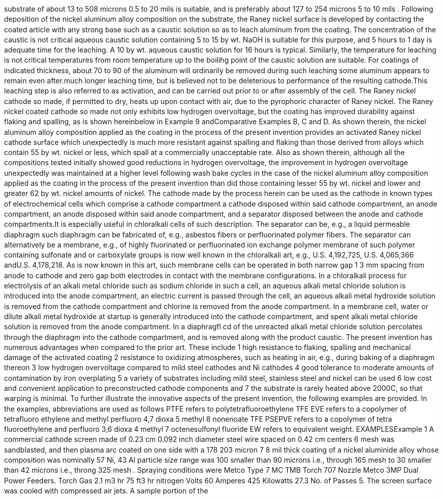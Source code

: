 substrate of about 13 to 508 microns 0.5 to 20 mils is suitable, and is preferably about 127 to 254 microns 5 to 10 mils . Following deposition of the nickel aluminum alloy composition on the substrate, the Raney nickel surface is developed by contacting the coated article with any strong base such as a caustic solution so as to leach aluminum from the coating. The concentration of the caustic is not critical aqueous caustic solution containing 5 to 15 by wt. NaOH is suitable for this purpose, and 5 hours to 1 day is adequate time for the leaching. A 10 by wt. aqueous caustic solution for 16 hours is typical. Similarly, the temperature for leaching is not critical temperatures from room temperature up to the boilihg point of the caustic solution are suitable. For coatings of indicated thickness, about 70 to 90 of the aluminum will ordinarily be removed during such leaching some aluminum appears to remain even after.much longer leaching time, but is believed not to be deleterious to performance of the resulting cathode.This leaching step is also referred to as activation, and can be carried out prior to or after assembly of the cell. The Raney nickel cathode so made, if permitted to dry, heats up upon contact with air, due to the pyrophoric character of Raney nickel. The Raney nickel coated cathode so made not only exhibits low hydrogen overvoltage, but the coating has improved durability against flaking and spalling, as is shown hereinbelow in Example 9 andComparative Examples B, C and D. As shown therein, the nickel aluminum alloy composition applied as the coating in the process of the present invention provides an activated Raney nickel cathode surface which unexpectedly is much more resistant against spalling and flaking than those derived from alloys which contain 55 by wt. nickel or less, which spall at a commercially unacceptable rate. Also as shown therein, although all the compositions tested initially showed good reductions in hydrogen overvoltage, the improvement in hydrogen overvoltage unexpectedly was maintained at a higher level following wash bake cycles in the case of the nickel aluminum alloy composition applied as the coating in the process of the present invention than did those containing lesser 55 by wt. nickel and lower and greater 62 by wt. nickel amounts of nickel. The cathode made by the process herein can be used as the cathode in known types of electrochemical cells which comprise a cathode compartment a cathode disposed within said cathode compartment, an anode compartment, an anode disposed within said anode compartment, and a separator disposed between the anode and cathode compartments.It is especially useful in chloralkali cells of such description. The separator can be, e.g., a liquid permeable diaphragm such diaphragm can be fabricated of, e.g., asbestos fibers or perfluorinated polymer fibers. The separator can alternatively be a membrane, e.g., of highly fluorinated or perfluorinated ion exchange polymer membrane of such polymer containing sulfonate and or carboxylate groups is now well known in the chloralkali art, e.g., U.S. 4,192,725, U.S. 4,065,366 andU.S. 4,178,218. As is now known in this art, such membrane cells can be operated in both narrow gap 1 3 mm spacing from anode to cathode and zero gap both electrodes in contact with the membrane configurations. In a chloralkali process for electrolysis of an alkali metal chloride such as sodium chloride in such a cell, an aqueous alkali metal chloride solution is introduced into the anode compartment, an electric current is passed through the cell, an aqueous alkali metal hydroxide solution is removed from the cathode compartment and chlorine is removed from the anode compartment. In a membrane cell, water or dilute alkali metal hydroxide at startup is generally introduced into the cathode compartment, and spent alkali metal chloride solution is removed from the anode compartment. In a diaphragfl cd of the unreacted alkali metal chloride solution percolates through the diaphragm into the cathode compartment, and is removed along with the product caustic. The present invention has numerous advantages when compared to the prior art. These include 1 high resistance to flaking, spalling and mechanical damage of the activated coating 2 resistance to oxidizing atmospheres, such as heating in air, e.g., during baking of a diaphragm thereon 3 low hydrogen overvoltage compared to mild steel cathodes and Ni cathodes 4 good tolerance to moderate amounts of contamination by iron overplating 5 a variety of substrates including mild steel, stainless steel and nickel can be used 6 low cost and convenient application to preconstructed cathode components and 7 the substrate is rarely heated above 2000C, so that warping is minimal. To further illustrate the innovative aspects of the present invention, the following examples are provided. In the examples, abbreviations are used as follows PTFE refers to polytetrafluoroethylene TFE EVE refers to a copolymer of tetrafluoro ethylene and methyl perfluoro 4,7 dioxa 5 methyl 8 nonenoate TFE PSEPVE refers to a copolymer of tetra fluoroethylene and perfluoro 3,6 dioxa 4 methyl 7 octenesulfonyl fluoride EW refers to equivalent weight. EXAMPLESExample 1 A commercial cathode screen made of 0.23 cm 0.092 inch diameter steel wire spaced on 0.42 cm centers 6 mesh was sandblasted, and then plasma arc coated on one side with a 178 203 micron 7 8 mil thick coating of a nickel aluminide alloy whose composition was nominally 57 Ni, 43 Al particle size range was 100 smaller than 90 microns i.e., through 165 mesh to 30 smaller than 42 microns i.e., throng 325 mesh . Spraying conditions were Metco Type 7 MC TMB Torch 707 Nozzle Metco 3MP Dual Power Feeders. Torch Gas 2.1 m3 hr 75 ft3 hr nitrogen Volts 60 Amperes 425 Kilowatts 27.3 No. of Passes 5. The screen surface was cooled with compressed air jets. A sample portion of the